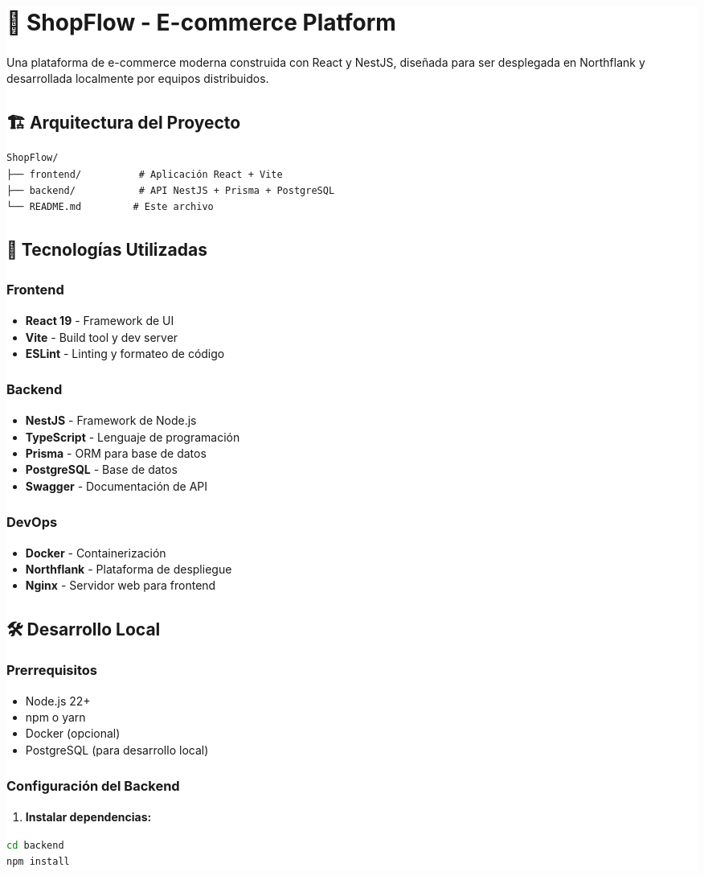 # 🛒 ShopFlow - E-commerce Platform

Una plataforma de e-commerce moderna construida con React y NestJS, diseñada para ser desplegada en Northflank y desarrollada localmente por equipos distribuidos.

## 🏗️ Arquitectura del Proyecto

```
ShopFlow/
├── frontend/          # Aplicación React + Vite
├── backend/           # API NestJS + Prisma + PostgreSQL
└── README.md         # Este archivo
```

## 🚀 Tecnologías Utilizadas

### Frontend
- **React 19** - Framework de UI
- **Vite** - Build tool y dev server
- **ESLint** - Linting y formateo de código

### Backend
- **NestJS** - Framework de Node.js
- **TypeScript** - Lenguaje de programación
- **Prisma** - ORM para base de datos
- **PostgreSQL** - Base de datos
- **Swagger** - Documentación de API

### DevOps
- **Docker** - Containerización
- **Northflank** - Plataforma de despliegue
- **Nginx** - Servidor web para frontend

## 🛠️ Desarrollo Local

### Prerrequisitos
- Node.js 22+
- npm o yarn
- Docker (opcional)
- PostgreSQL (para desarrollo local)

### Configuración del Backend

1. **Instalar dependencias:**
```bash
cd backend
npm install
```
